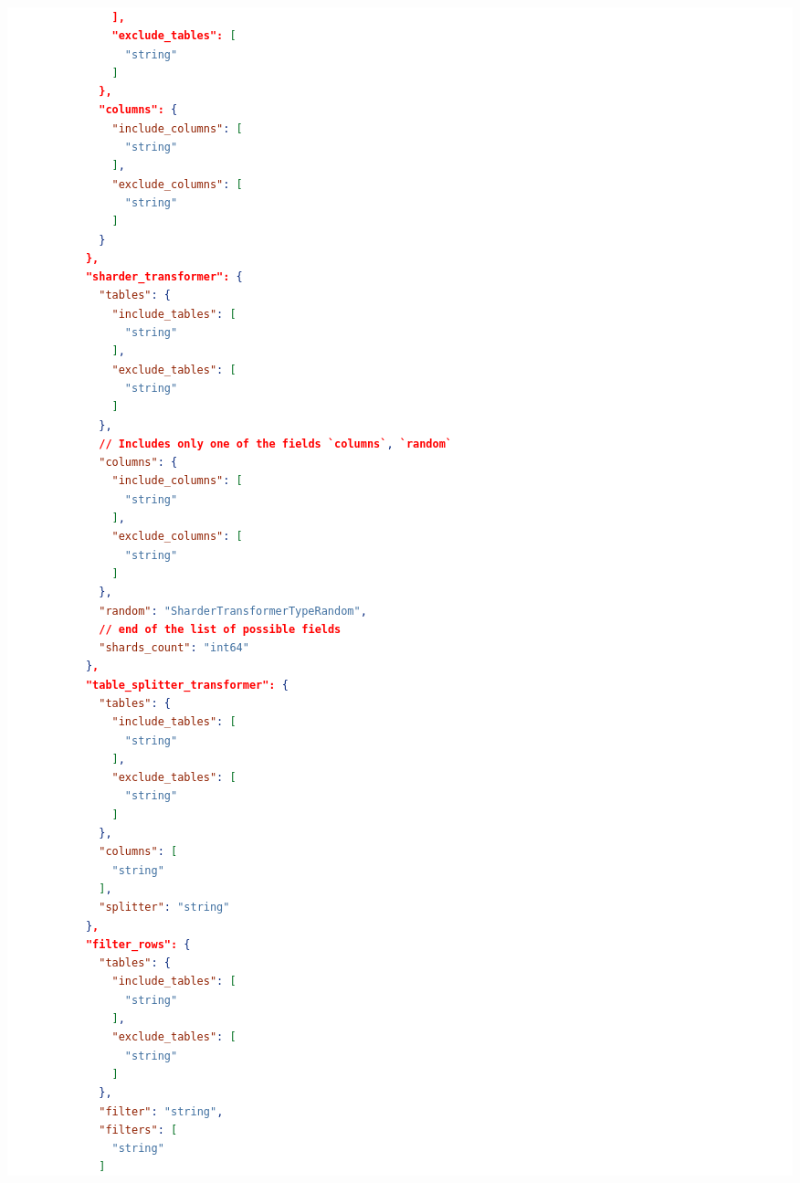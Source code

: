 ```json
                ],
                "exclude_tables": [
                  "string"
                ]
              },
              "columns": {
                "include_columns": [
                  "string"
                ],
                "exclude_columns": [
                  "string"
                ]
              }
            },
            "sharder_transformer": {
              "tables": {
                "include_tables": [
                  "string"
                ],
                "exclude_tables": [
                  "string"
                ]
              },
              // Includes only one of the fields `columns`, `random`
              "columns": {
                "include_columns": [
                  "string"
                ],
                "exclude_columns": [
                  "string"
                ]
              },
              "random": "SharderTransformerTypeRandom",
              // end of the list of possible fields
              "shards_count": "int64"
            },
            "table_splitter_transformer": {
              "tables": {
                "include_tables": [
                  "string"
                ],
                "exclude_tables": [
                  "string"
                ]
              },
              "columns": [
                "string"
              ],
              "splitter": "string"
            },
            "filter_rows": {
              "tables": {
                "include_tables": [
                  "string"
                ],
                "exclude_tables": [
                  "string"
                ]
              },
              "filter": "string",
              "filters": [
                "string"
              ]
```